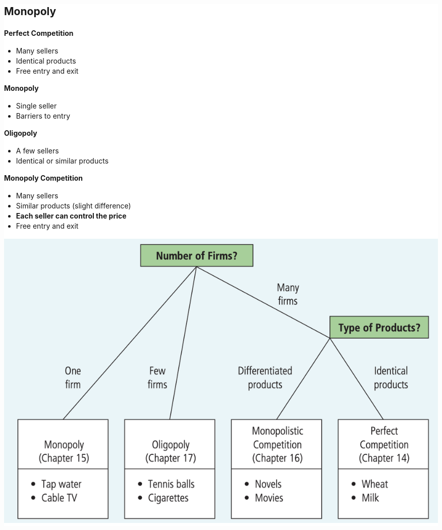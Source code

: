 ## Monopoly

**Perfect Competition**

- Many sellers
- Identical products
- Free entry and exit

**Monopoly**

- Single seller
- Barriers to entry

**Oligopoly**

- A few sellers
- Identical or similar products

**Monopoly Competition**

- Many sellers
- Similar products (slight difference)
- **Each seller can control the price**
- Free entry and exit

![Screen Shot 2021-10-25 at 7.35.22 PM](Firm%20Behavior%20and%20the%20Organization%20of%20Industry.assets/Screen%20Shot%202021-10-25%20at%207.35.22%20PM.png)
